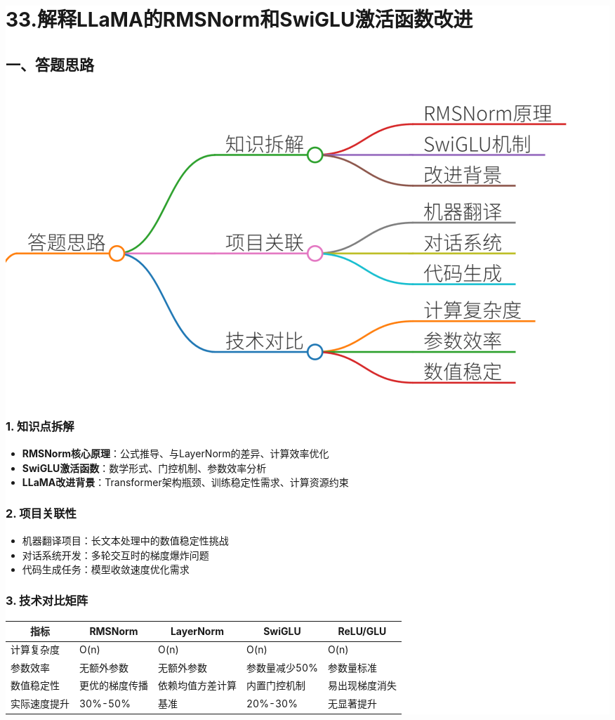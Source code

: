 # 33.解释LLaMA的RMSNorm和SwiGLU激活函数改进

## 一、答题思路
![1751684107957-504efdb8-db44-4b87-910b-cca5aad78047.png](./img/hQag6Iwwjg9jJqVE/1751684107957-504efdb8-db44-4b87-910b-cca5aad78047-977757.png)

### 1. 知识点拆解
+ **RMSNorm核心原理**：公式推导、与LayerNorm的差异、计算效率优化
+ **SwiGLU激活函数**：数学形式、门控机制、参数效率分析
+ **LLaMA改进背景**：Transformer架构瓶颈、训练稳定性需求、计算资源约束

### 2. 项目关联性
+ 机器翻译项目：长文本处理中的数值稳定性挑战
+ 对话系统开发：多轮交互时的梯度爆炸问题
+ 代码生成任务：模型收敛速度优化需求

### 3. 技术对比矩阵
| 指标 | RMSNorm | LayerNorm | SwiGLU | ReLU/GLU |
| --- | --- | --- | --- | --- |
| 计算复杂度 | O(n) | O(n) | O(n) | O(n) |
| 参数效率 | 无额外参数 | 无额外参数 | 参数量减少50% | 参数量标准 |
| 数值稳定性 | 更优的梯度传播 | 依赖均值方差计算 | 内置门控机制 | 易出现梯度消失 |
| 实际速度提升 | 30%-50% | 基准 | 20%-30% | 无显著提升 |
